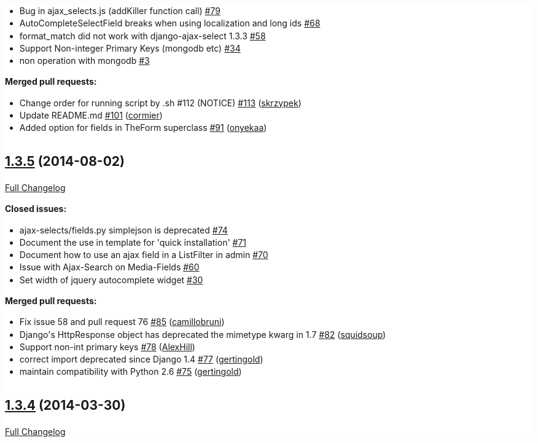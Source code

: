 - Bug in ajax\_selects.js \(addKiller function call\) [\#79](https://github.com/crucialfelix/django-ajax-selects/issues/79)
- AutoCompleteSelectField breaks when using localization and long ids [\#68](https://github.com/crucialfelix/django-ajax-selects/issues/68)
- format\_match did not work with django-ajax-select 1.3.3 [\#58](https://github.com/crucialfelix/django-ajax-selects/issues/58)
- Support Non-integer Primary Keys \(mongodb etc\) [\#34](https://github.com/crucialfelix/django-ajax-selects/issues/34)
- non operation with mongodb [\#3](https://github.com/crucialfelix/django-ajax-selects/issues/3)

**Merged pull requests:**

- Change order for running script by .sh \#112 \(NOTICE\) [\#113](https://github.com/crucialfelix/django-ajax-selects/pull/113) ([skrzypek](https://github.com/skrzypek))
- Update README.md [\#101](https://github.com/crucialfelix/django-ajax-selects/pull/101) ([cormier](https://github.com/cormier))
- Added option for fields in TheForm superclass [\#91](https://github.com/crucialfelix/django-ajax-selects/pull/91) ([onyekaa](https://github.com/onyekaa))

## [1.3.5](https://github.com/crucialfelix/django-ajax-selects/tree/1.3.5) (2014-08-02)
[Full Changelog](https://github.com/crucialfelix/django-ajax-selects/compare/1.3.4...1.3.5)

**Closed issues:**

- ajax-selects/fields.py simplejson is deprecated [\#74](https://github.com/crucialfelix/django-ajax-selects/issues/74)
- Document the use in template for 'quick installation' [\#71](https://github.com/crucialfelix/django-ajax-selects/issues/71)
- Document how to use an ajax field in a ListFilter in admin [\#70](https://github.com/crucialfelix/django-ajax-selects/issues/70)
- Issue with Ajax-Search on Media-Fields [\#60](https://github.com/crucialfelix/django-ajax-selects/issues/60)
- Set width of jquery autocomplete widget [\#30](https://github.com/crucialfelix/django-ajax-selects/issues/30)

**Merged pull requests:**

- Fix issue 58 and pull request 76 [\#85](https://github.com/crucialfelix/django-ajax-selects/pull/85) ([camillobruni](https://github.com/camillobruni))
- Django's HttpResponse object has deprecated the mimetype kwarg in 1.7 [\#82](https://github.com/crucialfelix/django-ajax-selects/pull/82) ([squidsoup](https://github.com/squidsoup))
- Support non-int primary keys [\#78](https://github.com/crucialfelix/django-ajax-selects/pull/78) ([AlexHill](https://github.com/AlexHill))
- correct import deprecated since Django 1.4 [\#77](https://github.com/crucialfelix/django-ajax-selects/pull/77) ([gertingold](https://github.com/gertingold))
- maintain compatibility with Python 2.6 [\#75](https://github.com/crucialfelix/django-ajax-selects/pull/75) ([gertingold](https://github.com/gertingold))

## [1.3.4](https://github.com/crucialfelix/django-ajax-selects/tree/1.3.4) (2014-03-30)
[Full Changelog](https://github.com/crucialfelix/django-ajax-selects/compare/1.3.3...1.3.4)
